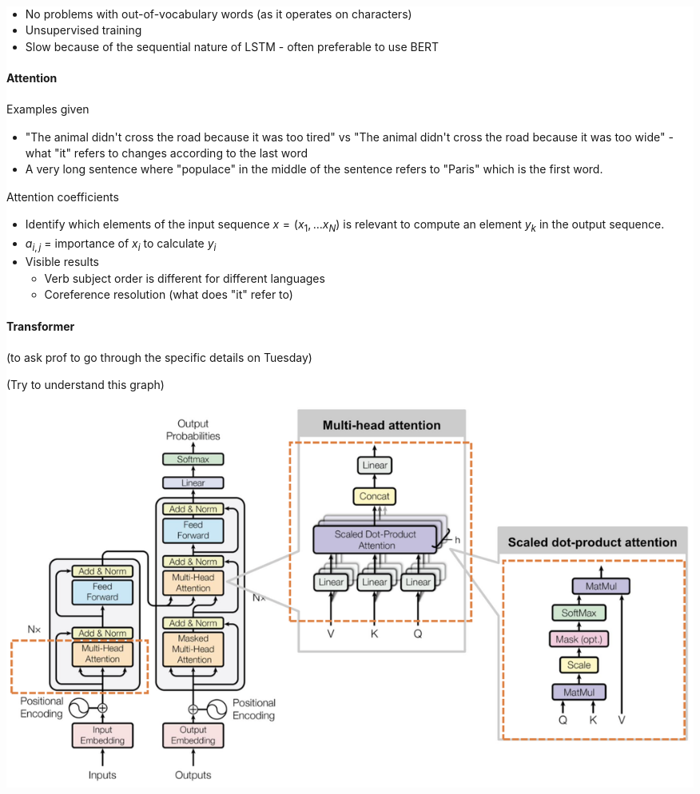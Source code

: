   - No problems with out-of-vocabulary words (as it operates on characters)
  - Unsupervised training
  - Slow because of the sequential nature of LSTM - often preferable to use BERT





#### Attention

Examples given
- "The animal didn't cross the road because it was too tired" vs "The animal didn't cross the road because it was too wide" - what "it" refers to changes according to the last word
- A very long sentence where "populace" in the middle of the sentence refers to "Paris" which is the first word.

Attention coefficients

- Identify which elements of the input sequence $x=(x_1, ... x_N)$ is relevant to compute an element $y_k$ in the output sequence.
- $a_{i,j}$ = importance of $x_i$ to calculate $y_i$
- Visible results
  - Verb subject order is different for different languages
  - Coreference resolution (what does "it" refer to)



#### Transformer

(to ask prof to go through the specific details on Tuesday)

(Try to understand this graph)

![transformer](assets/transformer.png)
